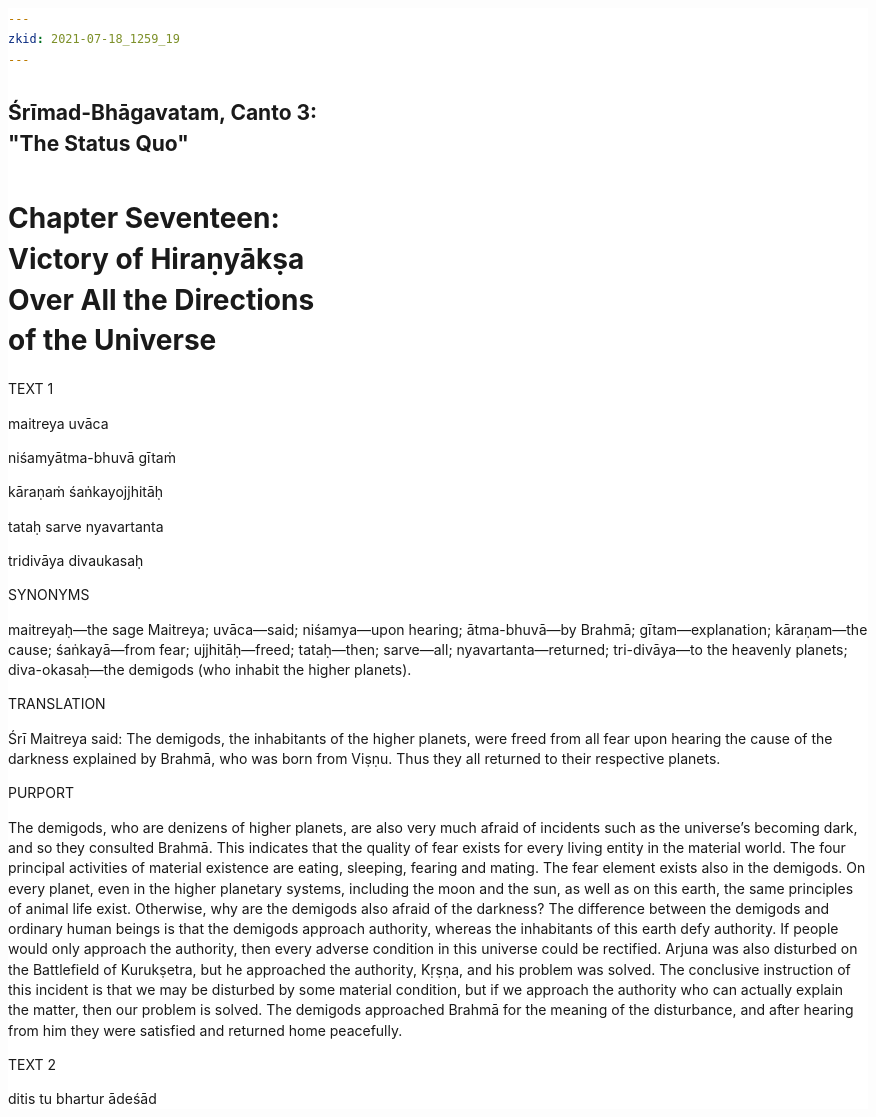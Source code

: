 ```yaml
---
zkid: 2021-07-18_1259_19
---
```


## Śrīmad-Bhāgavatam, Canto 3:<br> "The Status Quo"
# Chapter Seventeen:<br> Victory of Hiraṇyākṣa<br> Over All the Directions<br> of the Universe


TEXT 1

maitreya uvāca

niśamyātma-bhuvā gītaṁ

kāraṇaṁ śaṅkayojjhitāḥ

tataḥ sarve nyavartanta

tridivāya divaukasaḥ

SYNONYMS

maitreyaḥ—the sage Maitreya; uvāca—said; niśamya—upon hearing; ātma-bhuvā—by Brahmā; gītam—explanation; kāraṇam—the cause; śaṅkayā—from fear; ujjhitāḥ—freed; tataḥ—then; sarve—all; nyavartanta—returned; tri-divāya—to the heavenly planets; diva-okasaḥ—the demigods (who inhabit the higher planets).

TRANSLATION

Śrī Maitreya said: The demigods, the inhabitants of the higher planets, were freed from all fear upon hearing the cause of the darkness explained by Brahmā, who was born from Viṣṇu. Thus they all returned to their respective planets.

PURPORT

The demigods, who are denizens of higher planets, are also very much afraid of incidents such as the universe’s becoming dark, and so they consulted Brahmā. This indicates that the quality of fear exists for every living entity in the material world. The four principal activities of material existence are eating, sleeping, fearing and mating. The fear element exists also in the demigods. On every planet, even in the higher planetary systems, including the moon and the sun, as well as on this earth, the same principles of animal life exist. Otherwise, why are the demigods also afraid of the darkness? The difference between the demigods and ordinary human beings is that the demigods approach authority, whereas the inhabitants of this earth defy authority. If people would only approach the authority, then every adverse condition in this universe could be rectified. Arjuna was also disturbed on the Battlefield of Kurukṣetra, but he approached the authority, Kṛṣṇa, and his problem was solved. The conclusive instruction of this incident is that we may be disturbed by some material condition, but if we approach the authority who can actually explain the matter, then our problem is solved. The demigods approached Brahmā for the meaning of the disturbance, and after hearing from him they were satisfied and returned home peacefully.

TEXT 2

ditis tu bhartur ādeśād
